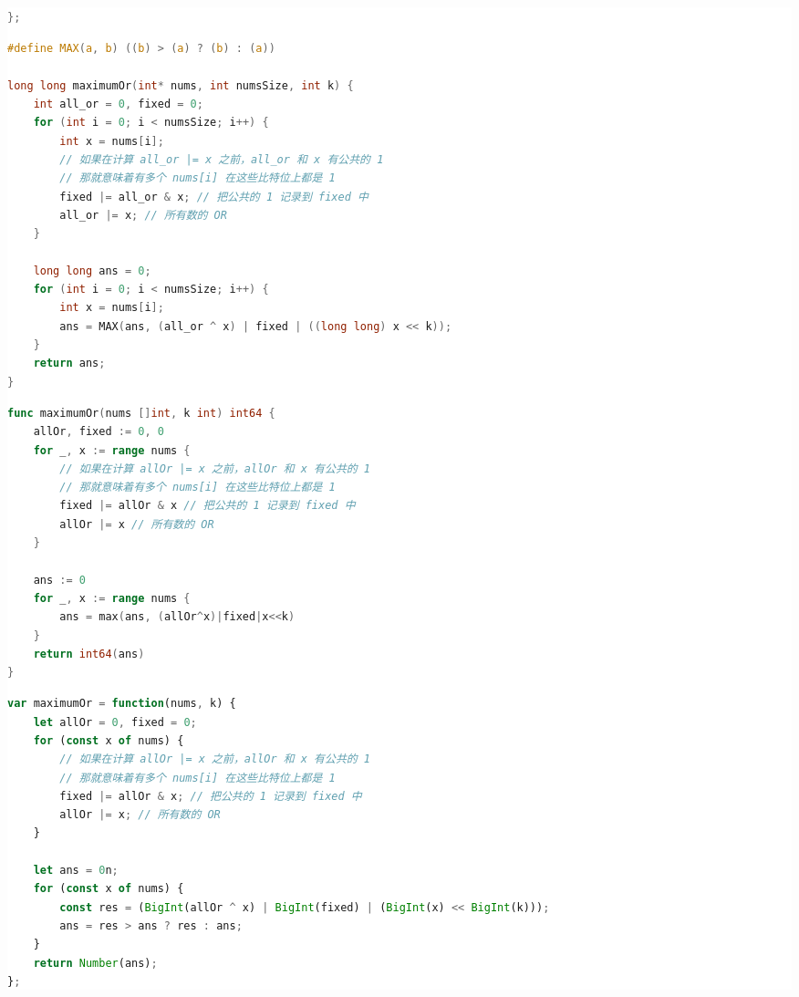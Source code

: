 ```cpp [sol-C++]
};
```

```c [sol-C]
#define MAX(a, b) ((b) > (a) ? (b) : (a))

long long maximumOr(int* nums, int numsSize, int k) {
    int all_or = 0, fixed = 0;
    for (int i = 0; i < numsSize; i++) {
        int x = nums[i];
        // 如果在计算 all_or |= x 之前，all_or 和 x 有公共的 1
        // 那就意味着有多个 nums[i] 在这些比特位上都是 1
        fixed |= all_or & x; // 把公共的 1 记录到 fixed 中
        all_or |= x; // 所有数的 OR
    }

    long long ans = 0;
    for (int i = 0; i < numsSize; i++) {
        int x = nums[i];
        ans = MAX(ans, (all_or ^ x) | fixed | ((long long) x << k));
    }
    return ans;
}
```

```go [sol-Go]
func maximumOr(nums []int, k int) int64 {
    allOr, fixed := 0, 0
    for _, x := range nums {
        // 如果在计算 allOr |= x 之前，allOr 和 x 有公共的 1
        // 那就意味着有多个 nums[i] 在这些比特位上都是 1
        fixed |= allOr & x // 把公共的 1 记录到 fixed 中
        allOr |= x // 所有数的 OR
    }

    ans := 0
    for _, x := range nums {
        ans = max(ans, (allOr^x)|fixed|x<<k)
    }
    return int64(ans)
}
```

```js [sol-JavaScript]
var maximumOr = function(nums, k) {
    let allOr = 0, fixed = 0;
    for (const x of nums) {
        // 如果在计算 allOr |= x 之前，allOr 和 x 有公共的 1
        // 那就意味着有多个 nums[i] 在这些比特位上都是 1
        fixed |= allOr & x; // 把公共的 1 记录到 fixed 中
        allOr |= x; // 所有数的 OR
    }

    let ans = 0n;
    for (const x of nums) {
        const res = (BigInt(allOr ^ x) | BigInt(fixed) | (BigInt(x) << BigInt(k)));
        ans = res > ans ? res : ans;
    }
    return Number(ans);
};
```
